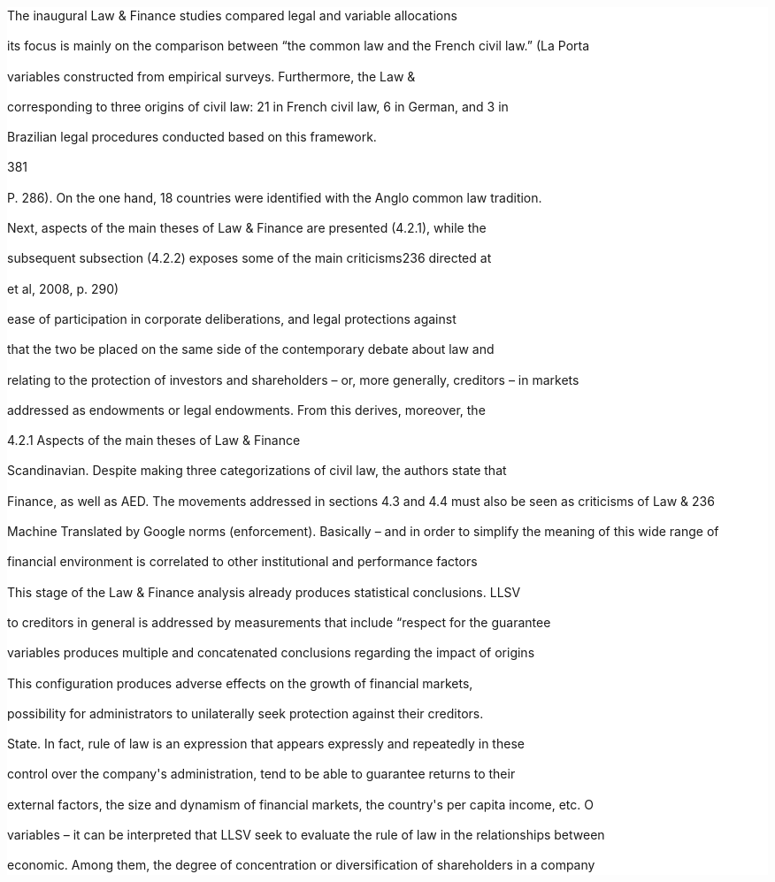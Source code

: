 The inaugural Law & Finance studies compared legal and variable allocations

its focus is mainly on the comparison between “the common law and the French civil law.” (La Porta

variables constructed from empirical surveys. Furthermore, the Law &

corresponding to three origins of civil law: 21 in French civil law, 6 in German, and 3 in

Brazilian legal procedures conducted based on this framework.

381

P. 286). On the one hand, 18 countries were identified with the Anglo common law tradition.

Next, aspects of the main theses of Law & Finance are presented (4.2.1), while the

subsequent subsection (4.2.2) exposes some of the main criticisms236 directed at

et al, 2008, p. 290)

ease of participation in corporate deliberations, and legal protections against

that the two be placed on the same side of the contemporary debate about law and

relating to the protection of investors and shareholders – or, more generally, creditors – in markets

addressed as endowments or legal endowments. From this derives, moreover, the

4.2.1 Aspects of the main theses of Law & Finance

Scandinavian. Despite making three categorizations of civil law, the authors state that

Finance, as well as AED.
The movements addressed in sections 4.3 and 4.4 must also be seen as criticisms of Law &
236

Machine Translated by Google
norms (enforcement). Basically – and in order to simplify the meaning of this wide range of

financial environment is correlated to other institutional and performance factors

This stage of the Law & Finance analysis already produces statistical conclusions. LLSV

to creditors in general is addressed by measurements that include “respect for the guarantee

variables produces multiple and concatenated conclusions regarding the impact of origins

This configuration produces adverse effects on the growth of financial markets,

possibility for administrators to unilaterally seek protection against their creditors.

State. In fact, rule of law is an expression that appears expressly and repeatedly in these

control over the company's administration, tend to be able to guarantee returns to their

external factors, the size and dynamism of financial markets, the country's per capita income, etc. O

variables – it can be interpreted that LLSV seek to evaluate the rule of law in the relationships between

economic. Among them, the degree of concentration or diversification of shareholders in a company
